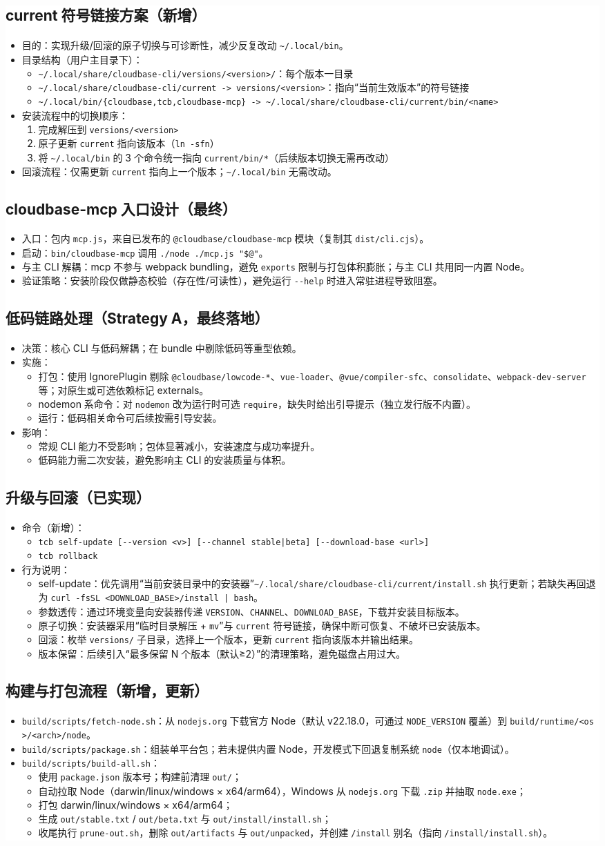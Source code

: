 ## current 符号链接方案（新增）
- 目的：实现升级/回滚的原子切换与可诊断性，减少反复改动 `~/.local/bin`。
- 目录结构（用户主目录下）：
  - `~/.local/share/cloudbase-cli/versions/<version>/`：每个版本一目录
  - `~/.local/share/cloudbase-cli/current -> versions/<version>`：指向“当前生效版本”的符号链接
  - `~/.local/bin/{cloudbase,tcb,cloudbase-mcp} -> ~/.local/share/cloudbase-cli/current/bin/<name>`
- 安装流程中的切换顺序：
  1) 完成解压到 `versions/<version>`
  2) 原子更新 `current` 指向该版本（`ln -sfn`）
  3) 将 `~/.local/bin` 的 3 个命令统一指向 `current/bin/*`（后续版本切换无需再改动）
- 回滚流程：仅需更新 `current` 指向上一个版本；`~/.local/bin` 无需改动。

## cloudbase-mcp 入口设计（最终）
- 入口：包内 `mcp.js`，来自已发布的 `@cloudbase/cloudbase-mcp` 模块（复制其 `dist/cli.cjs`）。
- 启动：`bin/cloudbase-mcp` 调用 `./node ./mcp.js "$@"`。
- 与主 CLI 解耦：mcp 不参与 webpack bundling，避免 `exports` 限制与打包体积膨胀；与主 CLI 共用同一内置 Node。
- 验证策略：安装阶段仅做静态校验（存在性/可读性），避免运行 `--help` 时进入常驻进程导致阻塞。

## 低码链路处理（Strategy A，最终落地）
- 决策：核心 CLI 与低码解耦；在 bundle 中剔除低码等重型依赖。
- 实施：
  - 打包：使用 IgnorePlugin 剔除 `@cloudbase/lowcode-*`、`vue-loader`、`@vue/compiler-sfc`、`consolidate`、`webpack-dev-server` 等；对原生或可选依赖标记 externals。
  - nodemon 系命令：对 `nodemon` 改为运行时可选 `require`，缺失时给出引导提示（独立发行版不内置）。
  - 运行：低码相关命令可后续按需引导安装。
- 影响：
  - 常规 CLI 能力不受影响；包体显著减小，安装速度与成功率提升。
  - 低码能力需二次安装，避免影响主 CLI 的安装质量与体积。

## 升级与回滚（已实现）
- 命令（新增）：
  - `tcb self-update [--version <v>] [--channel stable|beta] [--download-base <url>]`
  - `tcb rollback`
- 行为说明：
  - self-update：优先调用“当前安装目录中的安装器”`~/.local/share/cloudbase-cli/current/install.sh` 执行更新；若缺失再回退为 `curl -fsSL <DOWNLOAD_BASE>/install | bash`。
  - 参数透传：通过环境变量向安装器传递 `VERSION`、`CHANNEL`、`DOWNLOAD_BASE`，下载并安装目标版本。
  - 原子切换：安装器采用“临时目录解压 + `mv`”与 `current` 符号链接，确保中断可恢复、不破坏已安装版本。
  - 回滚：枚举 `versions/` 子目录，选择上一个版本，更新 `current` 指向该版本并输出结果。
  - 版本保留：后续引入“最多保留 N 个版本（默认≥2）”的清理策略，避免磁盘占用过大。

## 构建与打包流程（新增，更新）
- `build/scripts/fetch-node.sh`：从 `nodejs.org` 下载官方 Node（默认 v22.18.0，可通过 `NODE_VERSION` 覆盖）到 `build/runtime/<os>/<arch>/node`。
- `build/scripts/package.sh`：组装单平台包；若未提供内置 Node，开发模式下回退复制系统 `node`（仅本地调试）。
- `build/scripts/build-all.sh`：
  - 使用 `package.json` 版本号；构建前清理 `out/`；
  - 自动拉取 Node（darwin/linux/windows × x64/arm64），Windows 从 `nodejs.org` 下载 `.zip` 并抽取 `node.exe`；
  - 打包 darwin/linux/windows × x64/arm64；
  - 生成 `out/stable.txt` / `out/beta.txt` 与 `out/install/install.sh`；
  - 收尾执行 `prune-out.sh`，删除 `out/artifacts` 与 `out/unpacked`，并创建 `/install` 别名（指向 `/install/install.sh`）。
